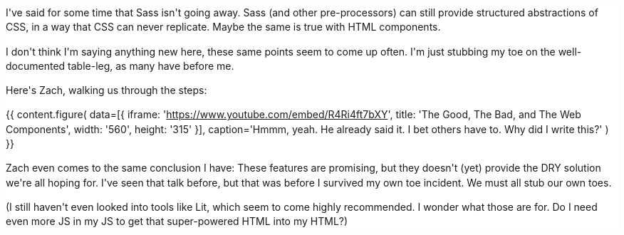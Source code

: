 I've said for some time
that Sass isn't going away.
Sass (and other pre-processors)
can still provide structured abstractions of CSS,
in a way that CSS can never replicate.
Maybe the same is true with HTML components.

I don't think I'm saying anything new here,
these same points seem to come up often.
I'm just stubbing my toe
on the well-documented table-leg,
as many have before me.

Here's Zach,
walking us through the steps:

{{ content.figure(
  data=[{
    iframe: 'https://www.youtube.com/embed/R4Ri4ft7bXY',
    title: 'The Good, The Bad, and The Web Components',
    width: '560',
    height: '315'
  }],
  caption='Hmmm, yeah. He already said it. I bet others have to. Why did I write this?'
) }}

Zach even comes to the same conclusion I have:
These features are promising,
but they doesn't (yet) provide
the DRY solution we're all hoping for.
I've seen that talk before,
but that was before I survived my own toe incident.
We must all stub our own toes.

(I still haven't even looked into
tools like Lit,
which seem to come highly recommended.
I wonder what those are for.
Do I need even more JS in my JS
to get that super-powered
HTML into my HTML?)
